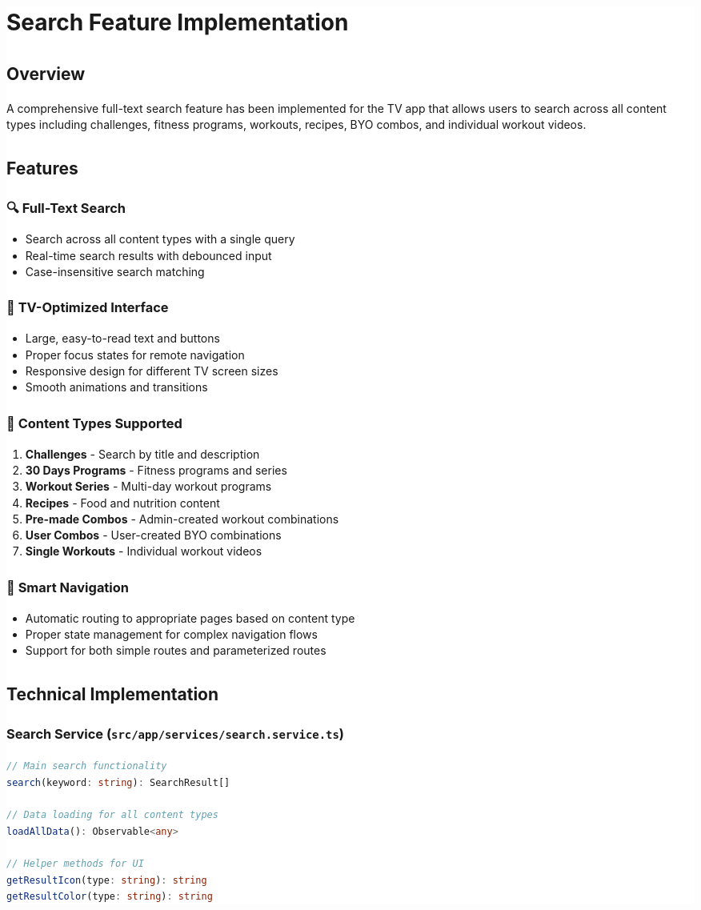 # Search Feature Implementation

## Overview
A comprehensive full-text search feature has been implemented for the TV app that allows users to search across all content types including challenges, fitness programs, workouts, recipes, BYO combos, and individual workout videos.

## Features

### 🔍 **Full-Text Search**
- Search across all content types with a single query
- Real-time search results with debounced input
- Case-insensitive search matching

### 📱 **TV-Optimized Interface**
- Large, easy-to-read text and buttons
- Proper focus states for remote navigation
- Responsive design for different TV screen sizes
- Smooth animations and transitions

### 🎯 **Content Types Supported**
1. **Challenges** - Search by title and description
2. **30 Days Programs** - Fitness programs and series
3. **Workout Series** - Multi-day workout programs
4. **Recipes** - Food and nutrition content
5. **Pre-made Combos** - Admin-created workout combinations
6. **User Combos** - User-created BYO combinations
7. **Single Workouts** - Individual workout videos

### 🚀 **Smart Navigation**
- Automatic routing to appropriate pages based on content type
- Proper state management for complex navigation flows
- Support for both simple routes and parameterized routes

## Technical Implementation

### Search Service (`src/app/services/search.service.ts`)
```typescript
// Main search functionality
search(keyword: string): SearchResult[]

// Data loading for all content types
loadAllData(): Observable<any>

// Helper methods for UI
getResultIcon(type: string): string
getResultColor(type: string): string
```
